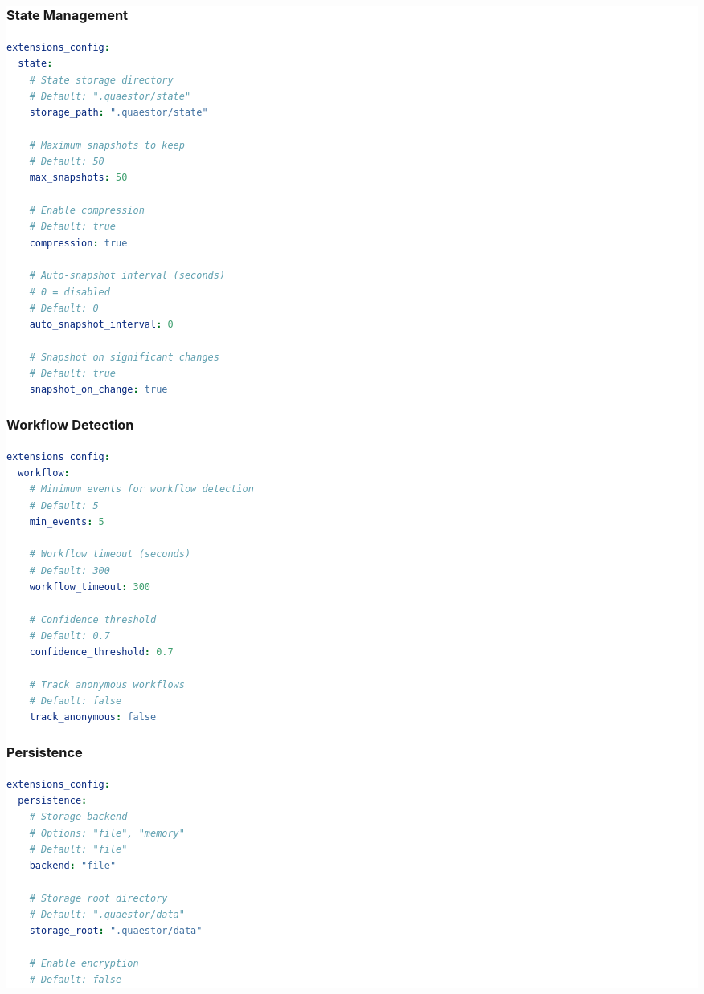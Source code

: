 ### State Management

```yaml
extensions_config:
  state:
    # State storage directory
    # Default: ".quaestor/state"
    storage_path: ".quaestor/state"
    
    # Maximum snapshots to keep
    # Default: 50
    max_snapshots: 50
    
    # Enable compression
    # Default: true
    compression: true
    
    # Auto-snapshot interval (seconds)
    # 0 = disabled
    # Default: 0
    auto_snapshot_interval: 0
    
    # Snapshot on significant changes
    # Default: true
    snapshot_on_change: true
```

### Workflow Detection

```yaml
extensions_config:
  workflow:
    # Minimum events for workflow detection
    # Default: 5
    min_events: 5
    
    # Workflow timeout (seconds)
    # Default: 300
    workflow_timeout: 300
    
    # Confidence threshold
    # Default: 0.7
    confidence_threshold: 0.7
    
    # Track anonymous workflows
    # Default: false
    track_anonymous: false
```

### Persistence

```yaml
extensions_config:
  persistence:
    # Storage backend
    # Options: "file", "memory"
    # Default: "file"
    backend: "file"
    
    # Storage root directory
    # Default: ".quaestor/data"
    storage_root: ".quaestor/data"
    
    # Enable encryption
    # Default: false
```